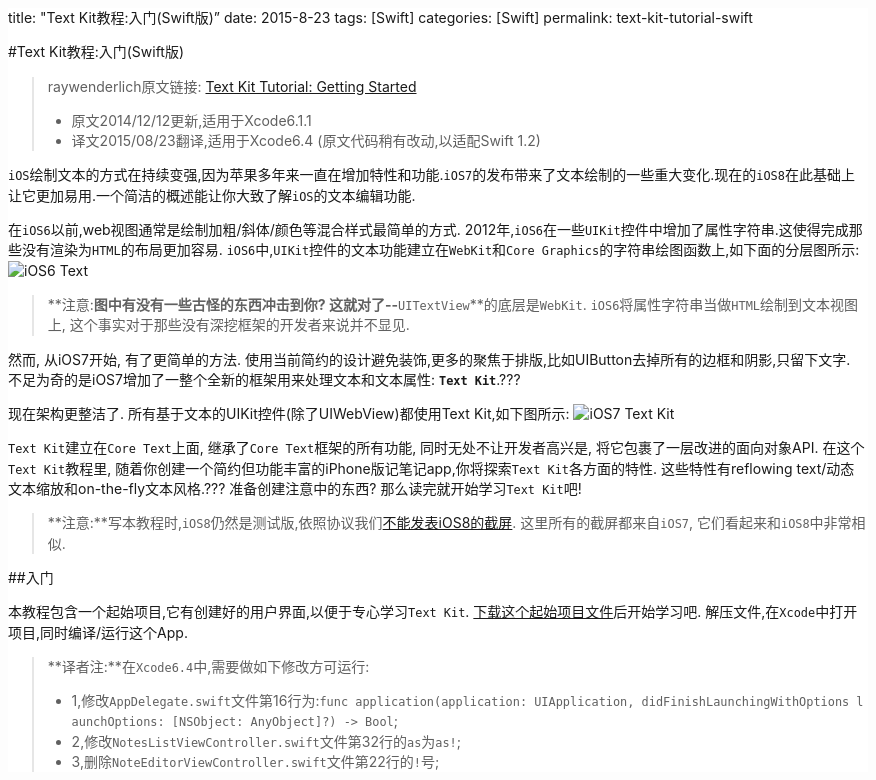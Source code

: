 
title: "Text Kit教程:入门(Swift版)”
date: 2015-8-23
tags: [Swift]
categories: [Swift]
permalink: text-kit-tutorial-swift


#Text Kit教程:入门(Swift版)

> raywenderlich原文链接: [Text Kit Tutorial: Getting Started](http://www.raywenderlich.com/77092/text-kit-tutorial-swift)
> 
> - 原文2014/12/12更新,适用于Xcode6.1.1
> - 译文2015/08/23翻译,适用于Xcode6.4 (原文代码稍有改动,以适配Swift 1.2)


`iOS`绘制文本的方式在持续变强,因为苹果多年来一直在增加特性和功能.`iOS7`的发布带来了文本绘制的一些重大变化.现在的`iOS8`在此基础上让它更加易用.一个简洁的概述能让你大致了解`iOS`的文本编辑功能.




在`iOS6`以前,web视图通常是绘制加粗/斜体/颜色等混合样式最简单的方式.
2012年,`iOS6`在一些`UIKit`控件中增加了属性字符串.这使得完成那些没有渲染为`HTML`的布局更加容易.
`iOS6`中,`UIKit`控件的文本功能建立在`WebKit`和`Core Graphics`的字符串绘图函数上,如下面的分层图所示:
![iOS6 Text](http://cdn4.raywenderlich.com/wp-content/uploads/2013/09/TextRenderingArchitecture-iOS6.png)


> **注意:**图中有没有一些古怪的东西冲击到你? 这就对了--**`UITextView`**的底层是`WebKit`. `iOS6`将属性字符串当做`HTML`绘制到文本视图上, 这个事实对于那些没有深挖框架的开发者来说并不显见.


然而, 从iOS7开始, 有了更简单的方法. 使用当前简约的设计避免装饰,更多的聚焦于排版,比如UIButton去掉所有的边框和阴影,只留下文字. 不足为奇的是iOS7增加了一整个全新的框架用来处理文本和文本属性: **`Text Kit`**.???


现在架构更整洁了. 所有基于文本的UIKit控件(除了UIWebView)都使用Text Kit,如下图所示:
![iOS7 Text Kit](http://cdn3.raywenderlich.com/wp-content/uploads/2013/09/TextRenderingArchitecture-iOS7.png)


`Text Kit`建立在`Core Text`上面, 继承了`Core Text`框架的所有功能, 同时无处不让开发者高兴是, 将它包裹了一层改进的面向对象API.
在这个`Text Kit`教程里, 随着你创建一个简约但功能丰富的iPhone版记笔记app,你将探索`Text Kit`各方面的特性. 这些特性有reflowing text/动态文本缩放和on-the-fly文本风格.???
准备创建注意中的东西? 那么读完就开始学习`Text Kit`吧!


> **注意:**写本教程时,`iOS8`仍然是测试版,依照协议我们[不能发表iOS8的截屏](http://www.raywenderlich.com/?p=74138). 这里所有的截屏都来自`iOS7`, 它们看起来和`iOS8`中非常相似.


##入门

本教程包含一个起始项目,它有创建好的用户界面,以便于专心学习`Text Kit`. [下载这个起始项目文件](http://cdn2.raywenderlich.com/wp-content/uploads/2014/09/SwiftTextKitNotepad-starter6.zip)后开始学习吧. 解压文件,在`Xcode`中打开项目,同时编译/运行这个App. 
>**译者注:**在`Xcode6.4`中,需要做如下修改方可运行:
>
>- 1,修改`AppDelegate.swift`文件第16行为:`func application(application: UIApplication, didFinishLaunchingWithOptions launchOptions: [NSObject: AnyObject]?) -> Bool`; 
>- 2,修改`NotesListViewController.swift`文件第32行的`as`为`as!`;
>- 3,删除`NoteEditorViewController.swift`文件第22行的`!`号;
